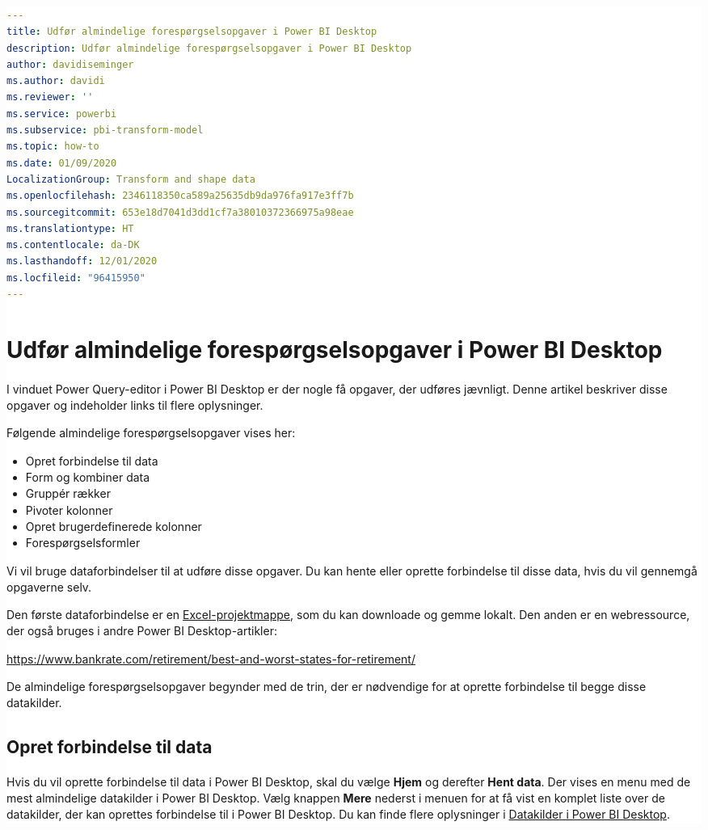 ```yaml
---
title: Udfør almindelige forespørgselsopgaver i Power BI Desktop
description: Udfør almindelige forespørgselsopgaver i Power BI Desktop
author: davidiseminger
ms.author: davidi
ms.reviewer: ''
ms.service: powerbi
ms.subservice: pbi-transform-model
ms.topic: how-to
ms.date: 01/09/2020
LocalizationGroup: Transform and shape data
ms.openlocfilehash: 2346118350ca589a25635db9da976fa917e3ff7b
ms.sourcegitcommit: 653e18d7041d3dd1cf7a38010372366975a98eae
ms.translationtype: HT
ms.contentlocale: da-DK
ms.lasthandoff: 12/01/2020
ms.locfileid: "96415950"
---
```

# <a name="perform-common-query-tasks-in-power-bi-desktop"></a>Udfør almindelige forespørgselsopgaver i Power BI Desktop

I vinduet Power Query-editor i Power BI Desktop er der nogle få opgaver, der udføres jævnligt. Denne artikel beskriver disse opgaver og indeholder links til flere oplysninger.

Følgende almindelige forespørgselsopgaver vises her:

* Opret forbindelse til data
* Form og kombiner data
* Gruppér rækker
* Pivoter kolonner
* Opret brugerdefinerede kolonner
* Forespørgselsformler

Vi vil bruge dataforbindelser til at udføre disse opgaver. Du kan hente eller oprette forbindelse til disse data, hvis du vil gennemgå opgaverne selv.

Den første dataforbindelse er en [Excel-projektmappe](https://download.microsoft.com/download/5/7/0/5701F78F-C3C2-450C-BCCE-AAB60C31051D/PBI_Edu_ELSi_Enrollment_v2.xlsx), som du kan downloade og gemme lokalt. Den anden er en webressource, der også bruges i andre Power BI Desktop-artikler:

<https://www.bankrate.com/retirement/best-and-worst-states-for-retirement/>

De almindelige forespørgselsopgaver begynder med de trin, der er nødvendige for at oprette forbindelse til begge disse datakilder.

## <a name="connect-to-data"></a>Opret forbindelse til data

Hvis du vil oprette forbindelse til data i Power BI Desktop, skal du vælge **Hjem** og derefter **Hent data**. Der vises en menu med de mest almindelige datakilder i Power BI Desktop. Vælg knappen **Mere** nederst i menuen for at få vist en komplet liste over de datakilder, der kan oprettes forbindelse til i Power BI Desktop. Du kan finde flere oplysninger i [Datakilder i Power BI Desktop](../connect-data/desktop-data-sources.md).
